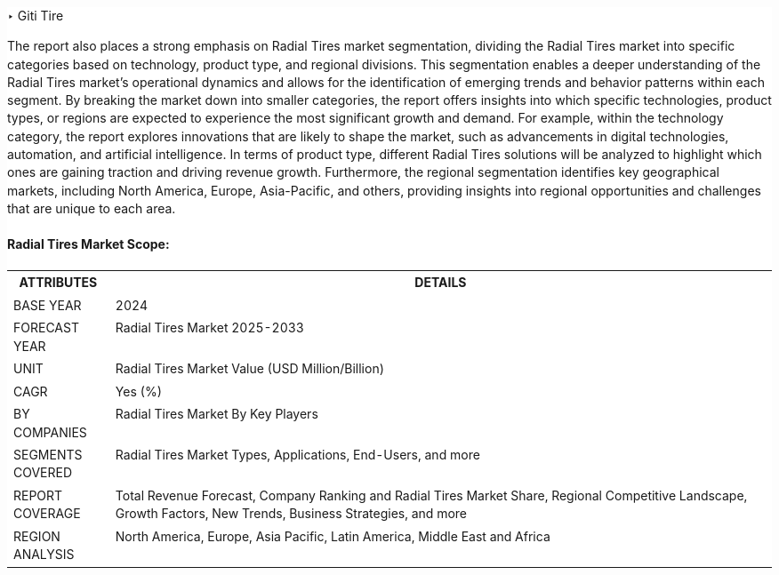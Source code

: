 ‣ Giti Tire

The report also places a strong emphasis on Radial Tires market segmentation, dividing the Radial Tires market into specific categories based on technology, product type, and regional divisions. This segmentation enables a deeper understanding of the Radial Tires market’s operational dynamics and allows for the identification of emerging trends and behavior patterns within each segment. By breaking the market down into smaller categories, the report offers insights into which specific technologies, product types, or regions are expected to experience the most significant growth and demand. For example, within the technology category, the report explores innovations that are likely to shape the market, such as advancements in digital technologies, automation, and artificial intelligence. In terms of product type, different Radial Tires solutions will be analyzed to highlight which ones are gaining traction and driving revenue growth. Furthermore, the regional segmentation identifies key geographical markets, including North America, Europe, Asia-Pacific, and others, providing insights into regional opportunities and challenges that are unique to each area.

<h4>Radial Tires Market Scope:</h4>
<table>
<tr>
<th>ATTRIBUTES</th>
<th>DETAILS</th>
</tr>
<tr>
<td>BASE YEAR</td>
<td>2024</td>
</tr>
<tr>
<td>FORECAST YEAR</td>
<td>Radial Tires Market 2025-2033</td>
</tr>
<tr>
<td>UNIT</td>
<td>Radial Tires Market Value (USD Million/Billion)</td>
<tr>
<td>CAGR</td>
<td>Yes (%)</td>
</tr>
</tr>
<tr>
<td>BY COMPANIES</td>
<td>Radial Tires Market By Key Players</td>
</tr>
<tr>
<td>SEGMENTS COVERED</td>
<td>Radial Tires Market Types, Applications, End-Users, and more</td>
</tr>
<tr>
<td>REPORT COVERAGE</td>
<td>Total Revenue Forecast, Company Ranking and Radial Tires Market Share, Regional Competitive Landscape, Growth Factors, New Trends, Business Strategies, and more</td>
</tr>
<tr>
<td>REGION ANALYSIS</td>
<td>North America, Europe, Asia Pacific, Latin America, Middle East and Africa</td>
</tr>
</table>
